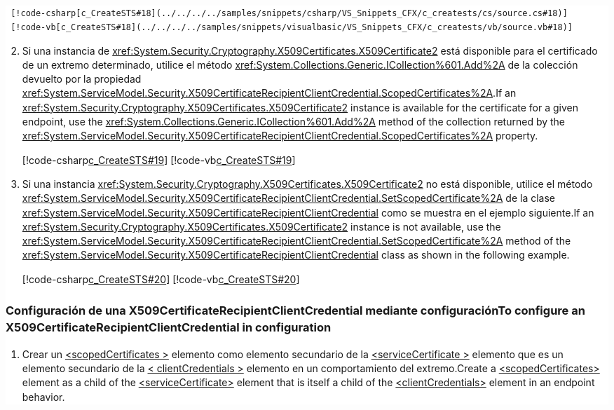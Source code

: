     [!code-csharp[c_CreateSTS#18](../../../../samples/snippets/csharp/VS_Snippets_CFX/c_creatests/cs/source.cs#18)]
     [!code-vb[c_CreateSTS#18](../../../../samples/snippets/visualbasic/VS_Snippets_CFX/c_creatests/vb/source.vb#18)]  
  
2.  <span data-ttu-id="639c2-173">Si una instancia de <xref:System.Security.Cryptography.X509Certificates.X509Certificate2> está disponible para el certificado de un extremo determinado, utilice el método <xref:System.Collections.Generic.ICollection%601.Add%2A> de la colección devuelto por la propiedad <xref:System.ServiceModel.Security.X509CertificateRecipientClientCredential.ScopedCertificates%2A>.</span><span class="sxs-lookup"><span data-stu-id="639c2-173">If an <xref:System.Security.Cryptography.X509Certificates.X509Certificate2> instance is available for the certificate for a given endpoint, use the <xref:System.Collections.Generic.ICollection%601.Add%2A> method of the collection returned by the <xref:System.ServiceModel.Security.X509CertificateRecipientClientCredential.ScopedCertificates%2A> property.</span></span>  
  
     [!code-csharp[c_CreateSTS#19](../../../../samples/snippets/csharp/VS_Snippets_CFX/c_creatests/cs/source.cs#19)]
     [!code-vb[c_CreateSTS#19](../../../../samples/snippets/visualbasic/VS_Snippets_CFX/c_creatests/vb/source.vb#19)]  
  
3.  <span data-ttu-id="639c2-174">Si una instancia <xref:System.Security.Cryptography.X509Certificates.X509Certificate2> no está disponible, utilice el método <xref:System.ServiceModel.Security.X509CertificateRecipientClientCredential.SetScopedCertificate%2A> de la clase <xref:System.ServiceModel.Security.X509CertificateRecipientClientCredential> como se muestra en el ejemplo siguiente.</span><span class="sxs-lookup"><span data-stu-id="639c2-174">If an <xref:System.Security.Cryptography.X509Certificates.X509Certificate2> instance is not available, use the <xref:System.ServiceModel.Security.X509CertificateRecipientClientCredential.SetScopedCertificate%2A> method of the <xref:System.ServiceModel.Security.X509CertificateRecipientClientCredential> class as shown in the following example.</span></span>  
  
     [!code-csharp[c_CreateSTS#20](../../../../samples/snippets/csharp/VS_Snippets_CFX/c_creatests/cs/source.cs#20)]
     [!code-vb[c_CreateSTS#20](../../../../samples/snippets/visualbasic/VS_Snippets_CFX/c_creatests/vb/source.vb#20)]  
  
### <a name="to-configure-an-x509certificaterecipientclientcredential-in-configuration"></a><span data-ttu-id="639c2-175">Configuración de una X509CertificateRecipientClientCredential mediante configuración</span><span class="sxs-lookup"><span data-stu-id="639c2-175">To configure an X509CertificateRecipientClientCredential in configuration</span></span>  
  
1.  <span data-ttu-id="639c2-176">Crear un [ \<scopedCertificates >](../../../../docs/framework/configure-apps/file-schema/wcf/scopedcertificates-element.md) elemento como elemento secundario de la [ \<serviceCertificate >](../../../../docs/framework/configure-apps/file-schema/wcf/servicecertificate-of-clientcredentials-element.md) elemento que es un elemento secundario de la [ \< clientCredentials >](../../../../docs/framework/configure-apps/file-schema/wcf/clientcredentials.md) elemento en un comportamiento del extremo.</span><span class="sxs-lookup"><span data-stu-id="639c2-176">Create a [\<scopedCertificates>](../../../../docs/framework/configure-apps/file-schema/wcf/scopedcertificates-element.md) element as a child of the [\<serviceCertificate>](../../../../docs/framework/configure-apps/file-schema/wcf/servicecertificate-of-clientcredentials-element.md) element that is itself a child of the [\<clientCredentials>](../../../../docs/framework/configure-apps/file-schema/wcf/clientcredentials.md) element in an endpoint behavior.</span></span>  
  
